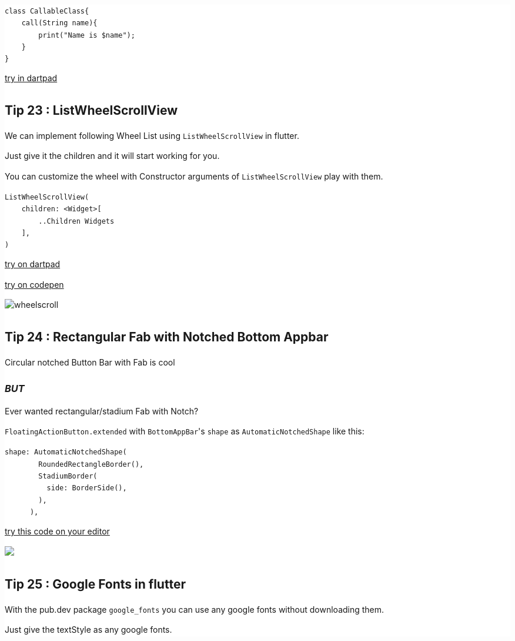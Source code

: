     class CallableClass{
        call(String name){
            print("Name is $name");
        }
    }

[try in dartpad](https://dartpad.dartlang.org/294c4973aeab2b8312e415ce4dc55799)

## Tip 23 : ListWheelScrollView

We can implement following Wheel List using `ListWheelScrollView` in flutter.

Just give it the children and it will start working for you.

You can customize the wheel with Constructor arguments of `ListWheelScrollView` play with them.

    ListWheelScrollView(
        children: <Widget>[
            ..Children Widgets
        ],
    )

[try on dartpad](https://dartpad.dartlang.org/a30529134eb181507207f305b2bf6201)

[try on codepen](https://codepen.io/erluxman/pen/NWGjBjX)

![wheelscroll](assets/23wheelscrollview.gif)

## Tip 24 : Rectangular Fab with Notched Bottom Appbar

Circular notched Button Bar with Fab is cool

### ___**BUT**___

Ever wanted rectangular/stadium Fab with Notch?

`FloatingActionButton.extended` with `BottomAppBar`'s `shape` as `AutomaticNotchedShape` like this:

    shape: AutomaticNotchedShape(
            RoundedRectangleBorder(),
            StadiumBorder(
              side: BorderSide(),
            ),
          ),

[try this code on your editor](https://gist.github.com/erluxman/fd442639bcaf84e14b31f70b00c48fe9)

[<img src="assets/24rectangularnotch.png" width="350">](assets/24rectangularnotch.png)

## Tip 25 : Google Fonts in flutter

With the pub.dev package `google_fonts` you can use any google fonts without downloading them.

Just give the textStyle as any google fonts.
